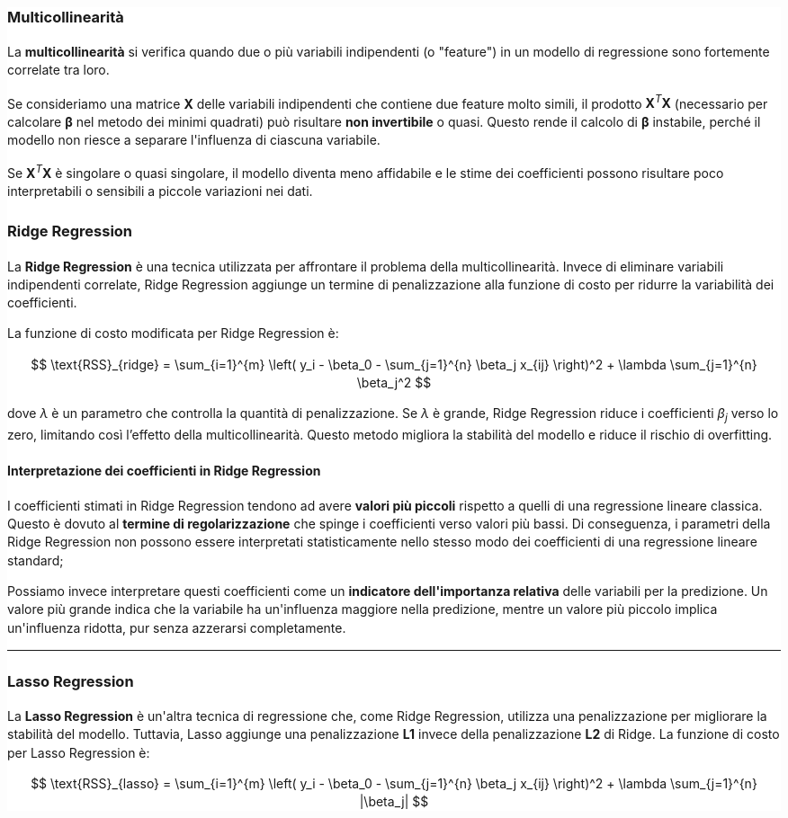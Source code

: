 ### Multicollinearità

La **multicollinearità** si verifica quando due o più variabili indipendenti (o "feature") in un modello di regressione sono fortemente correlate tra loro. 

Se consideriamo una matrice $\mathbf{X}$ delle variabili indipendenti che contiene due feature molto simili, il prodotto $\mathbf{X}^T \mathbf{X}$ (necessario per calcolare $\mathbf{\beta}$ nel metodo dei minimi quadrati) può risultare **non invertibile** o quasi. Questo rende il calcolo di $\mathbf{\beta}$ instabile, perché il modello non riesce a separare l'influenza di ciascuna variabile.

Se $\mathbf{X}^T \mathbf{X}$ è singolare o quasi singolare, il modello diventa meno affidabile e le stime dei coefficienti possono risultare poco interpretabili o sensibili a piccole variazioni nei dati.

### Ridge Regression

La **Ridge Regression** è una tecnica utilizzata per affrontare il problema della multicollinearità. Invece di eliminare variabili indipendenti correlate, Ridge Regression aggiunge un termine di penalizzazione alla funzione di costo per ridurre la variabilità dei coefficienti.

La funzione di costo modificata per Ridge Regression è:

$$
\text{RSS}_{ridge} = \sum_{i=1}^{m} \left( y_i - \beta_0 - \sum_{j=1}^{n} \beta_j x_{ij} \right)^2 + \lambda \sum_{j=1}^{n} \beta_j^2
$$

dove $\lambda$ è un parametro che controlla la quantità di penalizzazione. Se $\lambda$ è grande, Ridge Regression riduce i coefficienti $\beta_j$ verso lo zero, limitando così l’effetto della multicollinearità. Questo metodo migliora la stabilità del modello e riduce il rischio di overfitting.

#### Interpretazione dei coefficienti in Ridge Regression

I coefficienti stimati in Ridge Regression tendono ad avere **valori più piccoli** rispetto a quelli di una regressione lineare classica. Questo è dovuto al **termine di regolarizzazione** che spinge i coefficienti verso valori più bassi. Di conseguenza, i parametri della Ridge Regression non possono essere interpretati statisticamente nello stesso modo dei coefficienti di una regressione lineare standard; 

Possiamo invece interpretare questi coefficienti come un **indicatore dell'importanza relativa** delle variabili per la predizione. Un valore più grande indica che la variabile ha un'influenza maggiore nella predizione, mentre un valore più piccolo implica un'influenza ridotta, pur senza azzerarsi completamente.
___

### Lasso Regression

La **Lasso Regression** è un'altra tecnica di regressione che, come Ridge Regression, utilizza una penalizzazione per migliorare la stabilità del modello. Tuttavia, Lasso aggiunge una penalizzazione **L1** invece della penalizzazione **L2** di Ridge. La funzione di costo per Lasso Regression è:

$$
\text{RSS}_{lasso} = \sum_{i=1}^{m} \left( y_i - \beta_0 - \sum_{j=1}^{n} \beta_j x_{ij} \right)^2 + \lambda \sum_{j=1}^{n} |\beta_j|
$$
